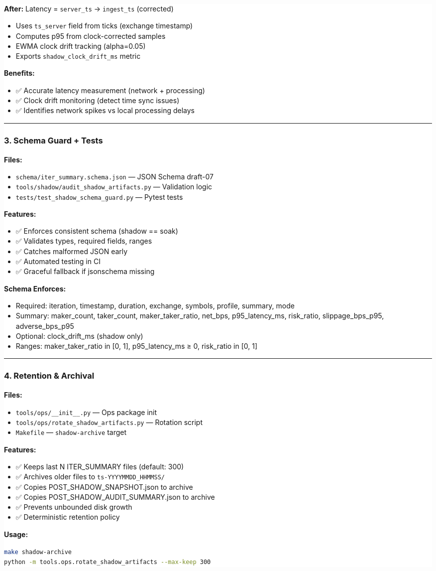 **After:** Latency = `server_ts` → `ingest_ts` (corrected)
- Uses `ts_server` field from ticks (exchange timestamp)
- Computes p95 from clock-corrected samples
- EWMA clock drift tracking (alpha=0.05)
- Exports `shadow_clock_drift_ms` metric

**Benefits:**
- ✅ Accurate latency measurement (network + processing)
- ✅ Clock drift monitoring (detect time sync issues)
- ✅ Identifies network spikes vs local processing delays

---

### 3. **Schema Guard + Tests**

**Files:**
- `schema/iter_summary.schema.json` — JSON Schema draft-07
- `tools/shadow/audit_shadow_artifacts.py` — Validation logic
- `tests/test_shadow_schema_guard.py` — Pytest tests

**Features:**
- ✅ Enforces consistent schema (shadow == soak)
- ✅ Validates types, required fields, ranges
- ✅ Catches malformed JSON early
- ✅ Automated testing in CI
- ✅ Graceful fallback if jsonschema missing

**Schema Enforces:**
- Required: iteration, timestamp, duration, exchange, symbols, profile, summary, mode
- Summary: maker_count, taker_count, maker_taker_ratio, net_bps, p95_latency_ms, risk_ratio, slippage_bps_p95, adverse_bps_p95
- Optional: clock_drift_ms (shadow only)
- Ranges: maker_taker_ratio in [0, 1], p95_latency_ms ≥ 0, risk_ratio in [0, 1]

---

### 4. **Retention & Archival**

**Files:**
- `tools/ops/__init__.py` — Ops package init
- `tools/ops/rotate_shadow_artifacts.py` — Rotation script
- `Makefile` — `shadow-archive` target

**Features:**
- ✅ Keeps last N ITER_SUMMARY files (default: 300)
- ✅ Archives older files to `ts-YYYYMMDD_HHMMSS/`
- ✅ Copies POST_SHADOW_SNAPSHOT.json to archive
- ✅ Copies POST_SHADOW_AUDIT_SUMMARY.json to archive
- ✅ Prevents unbounded disk growth
- ✅ Deterministic retention policy

**Usage:**
```bash
make shadow-archive
python -m tools.ops.rotate_shadow_artifacts --max-keep 300
```
